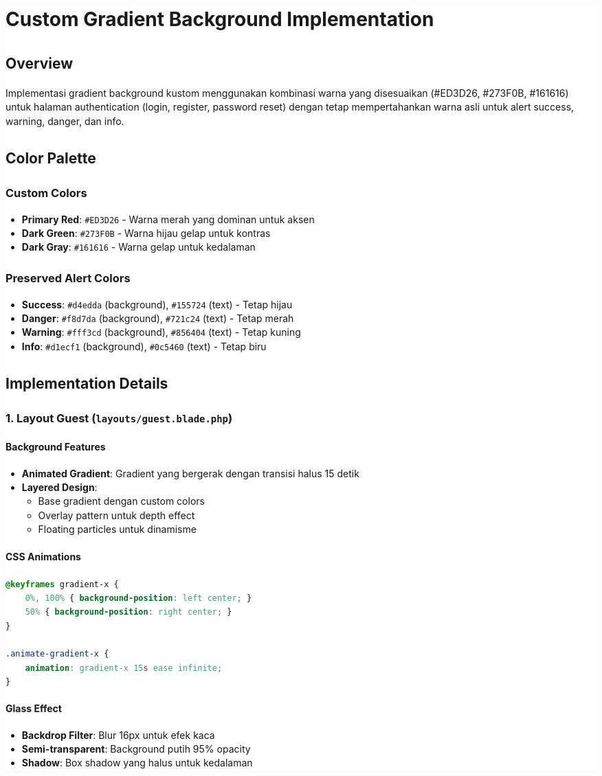 # Custom Gradient Background Implementation

## Overview
Implementasi gradient background kustom menggunakan kombinasi warna yang disesuaikan (#ED3D26, #273F0B, #161616) untuk halaman authentication (login, register, password reset) dengan tetap mempertahankan warna asli untuk alert success, warning, danger, dan info.

## Color Palette

### Custom Colors
- **Primary Red**: `#ED3D26` - Warna merah yang dominan untuk aksen
- **Dark Green**: `#273F0B` - Warna hijau gelap untuk kontras
- **Dark Gray**: `#161616` - Warna gelap untuk kedalaman

### Preserved Alert Colors
- **Success**: `#d4edda` (background), `#155724` (text) - Tetap hijau
- **Danger**: `#f8d7da` (background), `#721c24` (text) - Tetap merah
- **Warning**: `#fff3cd` (background), `#856404` (text) - Tetap kuning
- **Info**: `#d1ecf1` (background), `#0c5460` (text) - Tetap biru

## Implementation Details

### 1. Layout Guest (`layouts/guest.blade.php`)

#### Background Features
- **Animated Gradient**: Gradient yang bergerak dengan transisi halus 15 detik
- **Layered Design**: 
  - Base gradient dengan custom colors
  - Overlay pattern untuk depth effect
  - Floating particles untuk dinamisme

#### CSS Animations
```css
@keyframes gradient-x {
    0%, 100% { background-position: left center; }
    50% { background-position: right center; }
}

.animate-gradient-x {
    animation: gradient-x 15s ease infinite;
}
```

#### Glass Effect
- **Backdrop Filter**: Blur 16px untuk efek kaca
- **Semi-transparent**: Background putih 95% opacity
- **Shadow**: Box shadow yang halus untuk kedalaman
